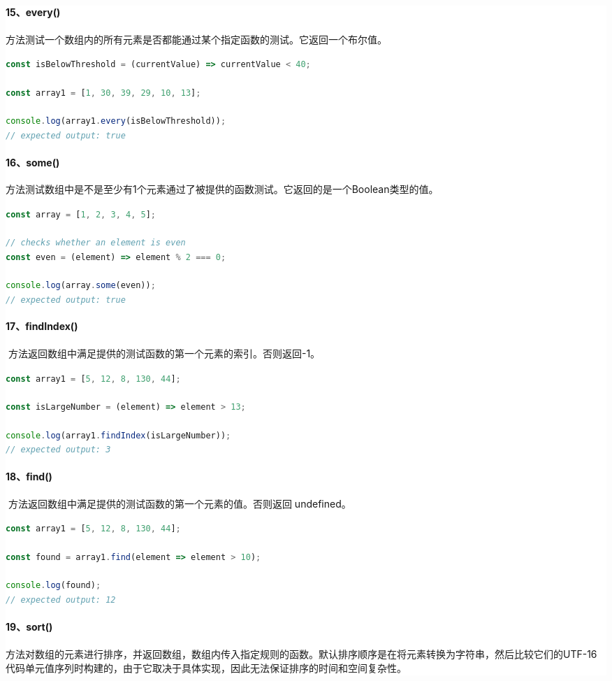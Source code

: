 #### 15、every() 

​		方法测试一个数组内的所有元素是否都能通过某个指定函数的测试。它返回一个布尔值。

```js
const isBelowThreshold = (currentValue) => currentValue < 40;

const array1 = [1, 30, 39, 29, 10, 13];

console.log(array1.every(isBelowThreshold));
// expected output: true
```

#### 16、some() 

​		方法测试数组中是不是至少有1个元素通过了被提供的函数测试。它返回的是一个Boolean类型的值。

```js
const array = [1, 2, 3, 4, 5];

// checks whether an element is even
const even = (element) => element % 2 === 0;

console.log(array.some(even));
// expected output: true
```

#### 17、findIndex()

​		方法返回数组中满足提供的测试函数的第一个元素的索引。否则返回-1。

```js
const array1 = [5, 12, 8, 130, 44];

const isLargeNumber = (element) => element > 13;

console.log(array1.findIndex(isLargeNumber));
// expected output: 3
```

#### 18、find() 

​		方法返回数组中满足提供的测试函数的第一个元素的值。否则返回 undefined。

```js
const array1 = [5, 12, 8, 130, 44];

const found = array1.find(element => element > 10);

console.log(found);
// expected output: 12
```

#### 19、sort() 

​		方法对数组的元素进行排序，并返回数组，数组内传入指定规则的函数。默认排序顺序是在将元素转换为字符串，然后比较它们的UTF-16代码单元值序列时构建的，由于它取决于具体实现，因此无法保证排序的时间和空间复杂性。
